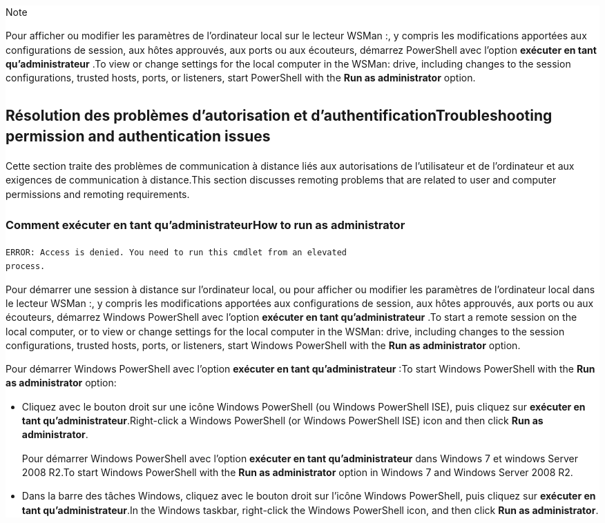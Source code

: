 > [!NOTE]
> <span data-ttu-id="7c046-110">Pour afficher ou modifier les paramètres de l’ordinateur local sur le lecteur WSMan :, y compris les modifications apportées aux configurations de session, aux hôtes approuvés, aux ports ou aux écouteurs, démarrez PowerShell avec l’option **exécuter en tant qu’administrateur** .</span><span class="sxs-lookup"><span data-stu-id="7c046-110">To view or change settings for the local computer in the WSMan: drive, including changes to the session configurations, trusted hosts, ports, or listeners, start PowerShell with the **Run as administrator** option.</span></span>

## <a name="troubleshooting-permission-and-authentication-issues"></a><span data-ttu-id="7c046-111">Résolution des problèmes d’autorisation et d’authentification</span><span class="sxs-lookup"><span data-stu-id="7c046-111">Troubleshooting permission and authentication issues</span></span>

<span data-ttu-id="7c046-112">Cette section traite des problèmes de communication à distance liés aux autorisations de l’utilisateur et de l’ordinateur et aux exigences de communication à distance.</span><span class="sxs-lookup"><span data-stu-id="7c046-112">This section discusses remoting problems that are related to user and computer permissions and remoting requirements.</span></span>

### <a name="how-to-run-as-administrator"></a><span data-ttu-id="7c046-113">Comment exécuter en tant qu’administrateur</span><span class="sxs-lookup"><span data-stu-id="7c046-113">How to run as administrator</span></span>

```
ERROR: Access is denied. You need to run this cmdlet from an elevated
process.
```

<span data-ttu-id="7c046-114">Pour démarrer une session à distance sur l’ordinateur local, ou pour afficher ou modifier les paramètres de l’ordinateur local dans le lecteur WSMan :, y compris les modifications apportées aux configurations de session, aux hôtes approuvés, aux ports ou aux écouteurs, démarrez Windows PowerShell avec l’option **exécuter en tant qu’administrateur** .</span><span class="sxs-lookup"><span data-stu-id="7c046-114">To start a remote session on the local computer, or to view or change settings for the local computer in the WSMan: drive, including changes to the session configurations, trusted hosts, ports, or listeners, start Windows PowerShell with the **Run as administrator** option.</span></span>

<span data-ttu-id="7c046-115">Pour démarrer Windows PowerShell avec l’option **exécuter en tant qu’administrateur** :</span><span class="sxs-lookup"><span data-stu-id="7c046-115">To start Windows PowerShell with the **Run as administrator** option:</span></span>

- <span data-ttu-id="7c046-116">Cliquez avec le bouton droit sur une icône Windows PowerShell (ou Windows PowerShell ISE), puis cliquez sur **exécuter en tant qu’administrateur**.</span><span class="sxs-lookup"><span data-stu-id="7c046-116">Right-click a Windows PowerShell (or Windows PowerShell ISE) icon and then click **Run as administrator**.</span></span>

  <span data-ttu-id="7c046-117">Pour démarrer Windows PowerShell avec l’option **exécuter en tant qu’administrateur** dans Windows 7 et windows Server 2008 R2.</span><span class="sxs-lookup"><span data-stu-id="7c046-117">To start Windows PowerShell with the **Run as administrator** option in Windows 7 and Windows Server 2008 R2.</span></span>

- <span data-ttu-id="7c046-118">Dans la barre des tâches Windows, cliquez avec le bouton droit sur l’icône Windows PowerShell, puis cliquez sur **exécuter en tant qu’administrateur**.</span><span class="sxs-lookup"><span data-stu-id="7c046-118">In the Windows taskbar, right-click the Windows PowerShell icon, and then click **Run as administrator**.</span></span>

